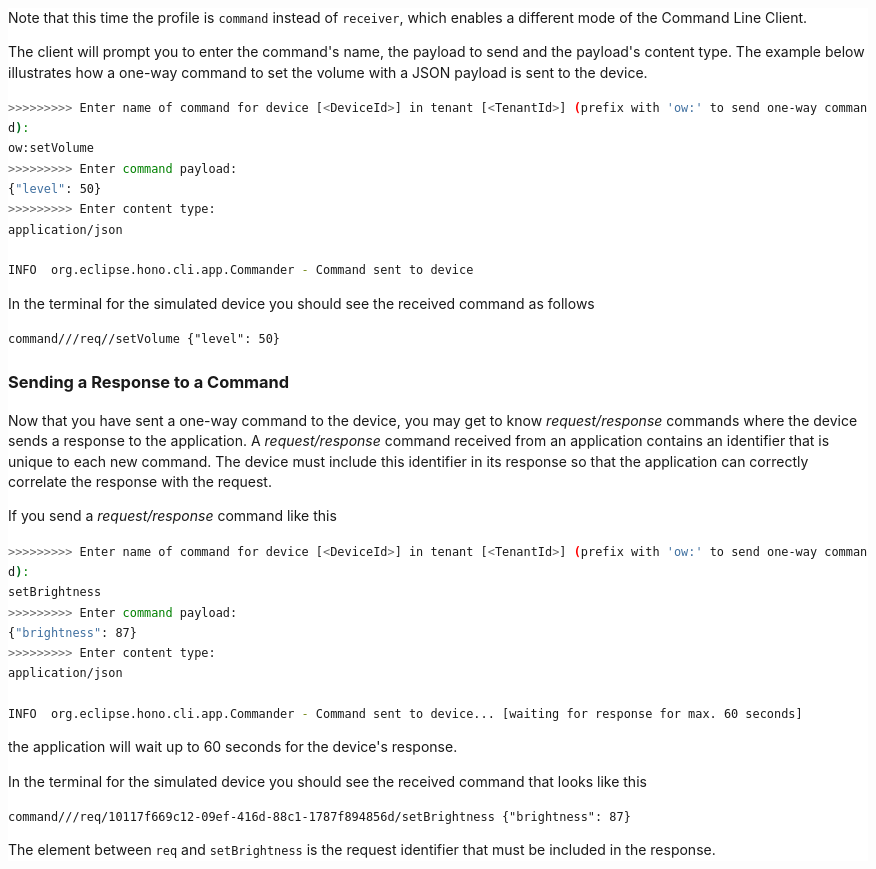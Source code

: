 Note that this time the profile is `command` instead of `receiver`, which enables a different mode of the Command Line
Client.

The client will prompt you to enter the command's name, the payload to send and the payload's content type. 
The example below illustrates how a one-way command to set the volume with a JSON payload is sent to the device.

~~~sh
>>>>>>>>> Enter name of command for device [<DeviceId>] in tenant [<TenantId>] (prefix with 'ow:' to send one-way command):
ow:setVolume
>>>>>>>>> Enter command payload:
{"level": 50}
>>>>>>>>> Enter content type:
application/json

INFO  org.eclipse.hono.cli.app.Commander - Command sent to device
~~~

In the terminal for the simulated device you should see the received command as follows

    command///req//setVolume {"level": 50}

### Sending a Response to a Command

Now that you have sent a one-way command to the device,  you may get to know _request/response_ commands where the
device sends a response to the application. A _request/response_ command received from an application contains an
identifier that is unique to each new command. The device must include this identifier in its response so that the
application can correctly correlate the response with the request.

If you send a _request/response_ command like this 

~~~sh
>>>>>>>>> Enter name of command for device [<DeviceId>] in tenant [<TenantId>] (prefix with 'ow:' to send one-way command):
setBrightness
>>>>>>>>> Enter command payload:
{"brightness": 87}
>>>>>>>>> Enter content type:
application/json

INFO  org.eclipse.hono.cli.app.Commander - Command sent to device... [waiting for response for max. 60 seconds]
~~~

the application will wait up to 60 seconds for the device's response. 

In the terminal for the simulated device you should see the received command that looks like this

    command///req/10117f669c12-09ef-416d-88c1-1787f894856d/setBrightness {"brightness": 87}

The element between `req` and `setBrightness` is the request identifier that must be included in the response.
